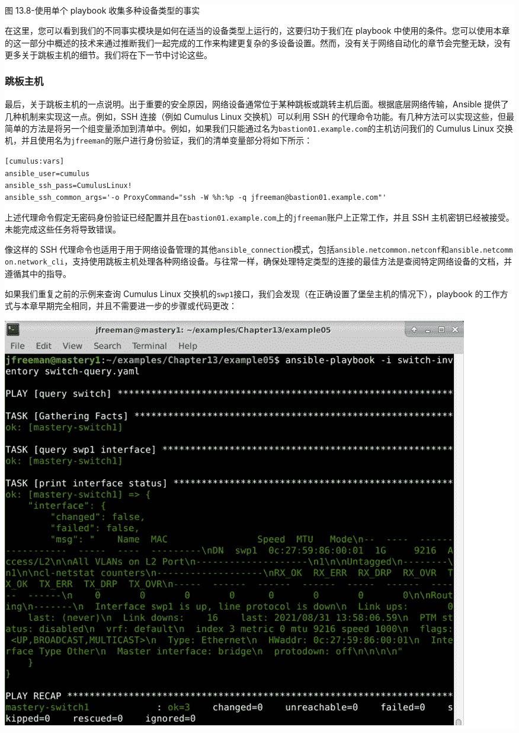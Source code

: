 图 13.8-使用单个 playbook 收集多种设备类型的事实

在这里，您可以看到我们的不同事实模块是如何在适当的设备类型上运行的，这要归功于我们在 playbook 中使用的条件。您可以使用本章的这一部分中概述的技术来通过推断我们一起完成的工作来构建更复杂的多设备设置。然而，没有关于网络自动化的章节会完整无缺，没有更多关于跳板主机的细节。我们将在下一节中讨论这些。

### 跳板主机

最后，关于跳板主机的一点说明。出于重要的安全原因，网络设备通常位于某种跳板或跳转主机后面。根据底层网络传输，Ansible 提供了几种机制来实现这一点。例如，SSH 连接（例如 Cumulus Linux 交换机）可以利用 SSH 的代理命令功能。有几种方法可以实现这些，但最简单的方法是将另一个组变量添加到清单中。例如，如果我们只能通过名为`bastion01.example.com`的主机访问我们的 Cumulus Linux 交换机，并且使用名为`jfreeman`的账户进行身份验证，我们的清单变量部分将如下所示：

```
[cumulus:vars]
ansible_user=cumulus
ansible_ssh_pass=CumulusLinux!
ansible_ssh_common_args='-o ProxyCommand="ssh -W %h:%p -q jfreeman@bastion01.example.com"'
```

上述代理命令假定无密码身份验证已经配置并且在`bastion01.example.com`上的`jfreeman`账户上正常工作，并且 SSH 主机密钥已经被接受。未能完成这些任务将导致错误。

像这样的 SSH 代理命令也适用于用于网络设备管理的其他`ansible_connection`模式，包括`ansible.netcommon.netconf`和`ansible.netcommon.network_cli`，支持使用跳板主机处理各种网络设备。与往常一样，确保处理特定类型的连接的最佳方法是查阅特定网络设备的文档，并遵循其中的指导。

如果我们重复之前的示例来查询 Cumulus Linux 交换机的`swp1`接口，我们会发现（在正确设置了堡垒主机的情况下），playbook 的工作方式与本章早期完全相同，并且不需要进一步的步骤或代码更改：

![图 13.9 - 运行之前的示例 playbook，但这次通过预先配置的堡垒主机](img/B17462_13_09.jpg)
